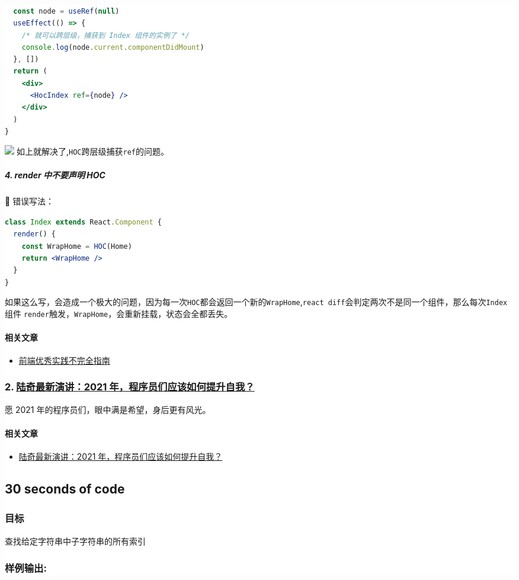 ```jsx
  const node = useRef(null)
  useEffect(() => {
    /* 就可以跨层级，捕获到 Index 组件的实例了 */
    console.log(node.current.componentDidMount)
  }, [])
  return (
    <div>
      <HocIndex ref={node} />
    </div>
  )
}
```

![](https://p1-juejin.byteimg.com/tos-cn-i-k3u1fbpfcp/7fb292247ca1470bb1cb6498616284c2~tplv-k3u1fbpfcp-watermark.image)
如上就解决了,`HOC`跨层级捕获`ref`的问题。

##### 4. render 中不要声明 HOC

🙅 错误写法：

```jsx
class Index extends React.Component {
  render() {
    const WrapHome = HOC(Home)
    return <WrapHome />
  }
}
```

如果这么写，会造成一个极大的问题，因为每一次`HOC`都会返回一个新的`WrapHome`,`react diff`会判定两次不是同一个组件，那么每次`Index`组件 `render`触发，`WrapHome`，会重新挂载，状态会全都丢失。

#### 相关文章

- [前端优秀实践不完全指南](https://juejin.cn/post/6932647134944886797)

### 2. [陆奇最新演讲：2021 年，程序员们应该如何提升自我？](https://mp.weixin.qq.com/s/4EBPtzfDlX3u1BhtmxnACg)

愿 2021 年的程序员们，眼中满是希望，身后更有风光。

#### 相关文章

- [陆奇最新演讲：2021 年，程序员们应该如何提升自我？](https://mp.weixin.qq.com/s/4EBPtzfDlX3u1BhtmxnACg)

## 30 seconds of code

### 目标

查找给定字符串中子字符串的所有索引

### 样例输出:
